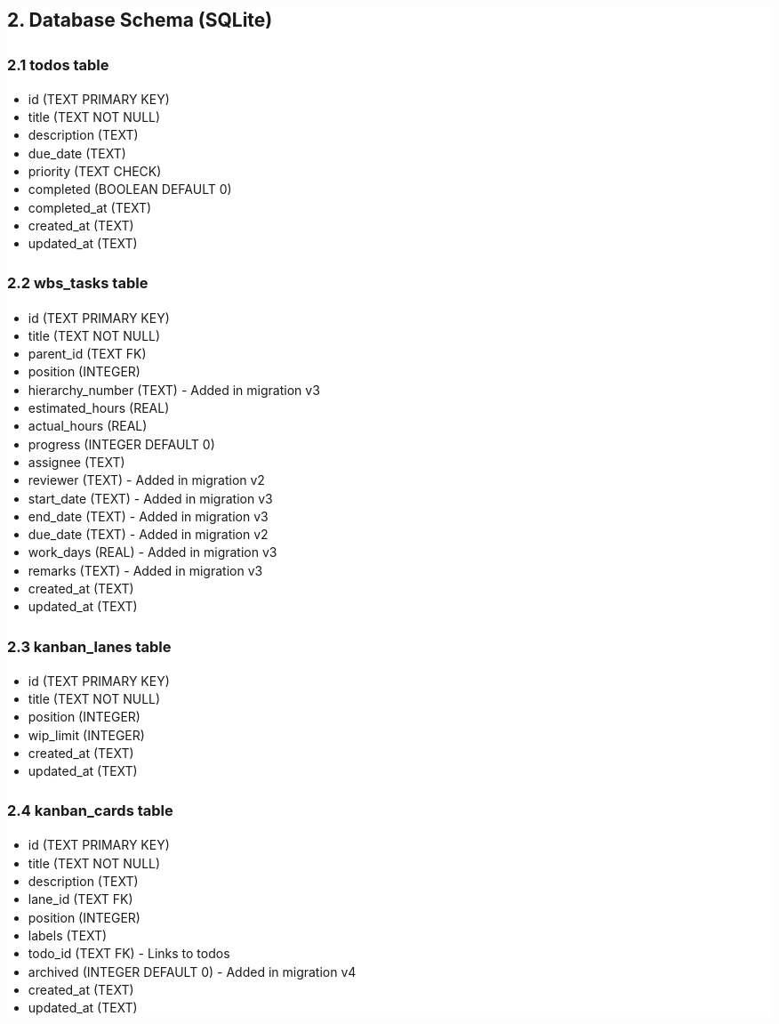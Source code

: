 ## 2. Database Schema (SQLite)

### 2.1 todos table
- id (TEXT PRIMARY KEY)
- title (TEXT NOT NULL)
- description (TEXT)
- due_date (TEXT)
- priority (TEXT CHECK)
- completed (BOOLEAN DEFAULT 0)
- completed_at (TEXT)
- created_at (TEXT)
- updated_at (TEXT)

### 2.2 wbs_tasks table
- id (TEXT PRIMARY KEY)
- title (TEXT NOT NULL)
- parent_id (TEXT FK)
- position (INTEGER)
- hierarchy_number (TEXT) - Added in migration v3
- estimated_hours (REAL)
- actual_hours (REAL)
- progress (INTEGER DEFAULT 0)
- assignee (TEXT)
- reviewer (TEXT) - Added in migration v2
- start_date (TEXT) - Added in migration v3
- end_date (TEXT) - Added in migration v3
- due_date (TEXT) - Added in migration v2
- work_days (REAL) - Added in migration v3
- remarks (TEXT) - Added in migration v3
- created_at (TEXT)
- updated_at (TEXT)

### 2.3 kanban_lanes table
- id (TEXT PRIMARY KEY)
- title (TEXT NOT NULL)
- position (INTEGER)
- wip_limit (INTEGER)
- created_at (TEXT)
- updated_at (TEXT)

### 2.4 kanban_cards table
- id (TEXT PRIMARY KEY)
- title (TEXT NOT NULL)
- description (TEXT)
- lane_id (TEXT FK)
- position (INTEGER)
- labels (TEXT)
- todo_id (TEXT FK) - Links to todos
- archived (INTEGER DEFAULT 0) - Added in migration v4
- created_at (TEXT)
- updated_at (TEXT)
